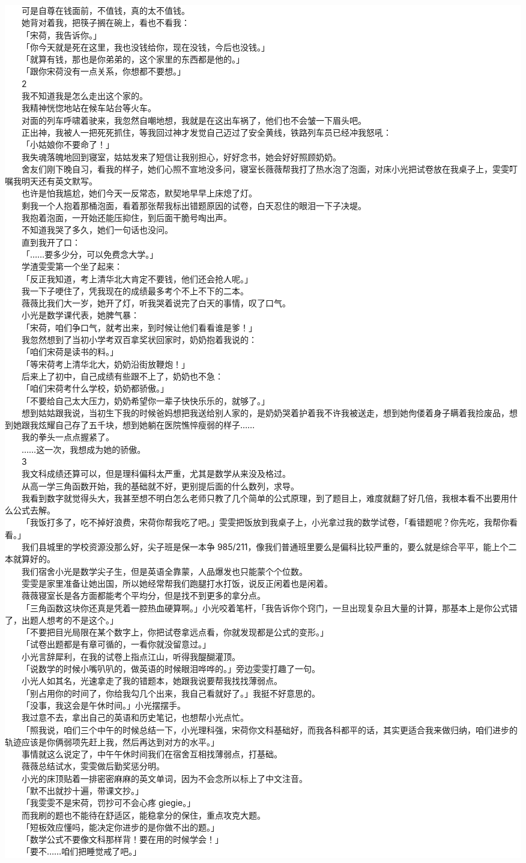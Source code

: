 &emsp;&emsp;可是自尊在钱面前，不值钱，真的太不值钱。  
&emsp;&emsp;她背对着我，把筷子搁在碗上，看也不看我：  
&emsp;&emsp;「宋荷，我告诉你。」  
&emsp;&emsp;「你今天就是死在这里，我也没钱给你，现在没钱，今后也没钱。」  
&emsp;&emsp;「就算有钱，那也是你弟弟的，这个家里的东西都是他的。」  
&emsp;&emsp;「跟你宋荷没有一点关系，你想都不要想。」  
&emsp;&emsp;2  
&emsp;&emsp;我不知道我是怎么走出这个家的。  
&emsp;&emsp;我精神恍惚地站在候车站台等火车。  
&emsp;&emsp;对面的列车呼啸着驶来，我忽然自嘲地想，我就是在这出车祸了，他们也不会皱一下眉头吧。  
&emsp;&emsp;正出神，我被人一把死死抓住，等我回过神才发觉自己迈过了安全黄线，铁路列车员已经冲我怒吼：  
&emsp;&emsp;「小姑娘你不要命了！」  
&emsp;&emsp;我失魂落魄地回到寝室，姑姑发来了短信让我别担心，好好念书，她会好好照顾奶奶。  
&emsp;&emsp;舍友们刚下晚自习，看我的样子，她们心照不宣地没多问，寝室长薇薇帮我打了热水泡了泡面，对床小光把试卷放在我桌子上，雯雯叮嘱我明天还有英文默写。  
&emsp;&emsp;也许是怕我尴尬，她们今天一反常态，默契地早早上床熄了灯。  
&emsp;&emsp;剩我一个人抱着那桶泡面，看着那张帮我标出错题原因的试卷，白天忍住的眼泪一下子决堤。  
&emsp;&emsp;我抱着泡面，一开始还能压抑住，到后面干脆号啕出声。  
&emsp;&emsp;不知道我哭了多久，她们一句话也没问。  
&emsp;&emsp;直到我开了口：  
&emsp;&emsp;「……要多少分，可以免费念大学。」  
&emsp;&emsp;学渣雯雯第一个坐了起来：  
&emsp;&emsp;「反正我知道，考上清华北大肯定不要钱，他们还会抢人呢。」  
&emsp;&emsp;我一下子哽住了，凭我现在的成绩最多考个不上不下的二本。  
&emsp;&emsp;薇薇比我们大一岁，她开了灯，听我哭着说完了白天的事情，叹了口气。  
&emsp;&emsp;小光是数学课代表，她脾气暴：  
&emsp;&emsp;「宋荷，咱们争口气，就考出来，到时候让他们看看谁是爹！」  
&emsp;&emsp;我忽然想到了当初小学考双百拿奖状回家时，奶奶抱着我说的：  
&emsp;&emsp;「咱们宋荷是读书的料。」  
&emsp;&emsp;「等宋荷考上清华北大，奶奶沿街放鞭炮！」  
&emsp;&emsp;后来上了初中，自己成绩有些跟不上了，奶奶也不急：  
&emsp;&emsp;「咱们宋荷考什么学校，奶奶都骄傲。」  
&emsp;&emsp;「不要给自己太大压力，奶奶希望你一辈子快快乐乐的，就够了。」  
&emsp;&emsp;想到姑姑跟我说，当初生下我的时候爸妈想把我送给别人家的，是奶奶哭着护着我不许我被送走，想到她佝偻着身子瞒着我捡废品，想到她跟我炫耀自己存了五千块，想到她躺在医院憔悴瘦弱的样子……  
&emsp;&emsp;我的拳头一点点握紧了。  
&emsp;&emsp;……这一次，我想成为她的骄傲。  
&emsp;&emsp;3  
&emsp;&emsp;我文科成绩还算可以，但是理科偏科太严重，尤其是数学从来没及格过。  
&emsp;&emsp;从高一学三角函数开始，我的基础就不好，更别提后面的什么数列，求导。  
&emsp;&emsp;我看到数字就觉得头大，我甚至想不明白怎么老师只教了几个简单的公式原理，到了题目上，难度就翻了好几倍，我根本看不出要用什么公式去解。  
&emsp;&emsp;「我饭打多了，吃不掉好浪费，宋荷你帮我吃了吧。」雯雯把饭放到我桌子上，小光拿过我的数学试卷，「看错题呢？你先吃，我帮你看看。」  
&emsp;&emsp;我们县城里的学校资源没那么好，尖子班是保一本争 985/211，像我们普通班里要么是偏科比较严重的，要么就是综合平平，能上个二本就算好的。  
&emsp;&emsp;我们宿舍小光是数学尖子生，但是英语全靠蒙，人品爆发也只能蒙个个位数。  
&emsp;&emsp;雯雯是家里准备让她出国，所以她经常帮我们跑腿打水打饭，说反正闲着也是闲着。  
&emsp;&emsp;薇薇寝室长是各方面都能考个平均分，但是找不到更多的拿分点。  
&emsp;&emsp;「三角函数这块你还真是凭着一腔热血硬算啊。」小光咬着笔杆，「我告诉你个窍门，一旦出现复杂且大量的计算，那基本上是你公式错了，出题人想考的不是这个。」  
&emsp;&emsp;「不要把目光局限在某个数字上，你把试卷拿远点看，你就发现都是公式的变形。」  
&emsp;&emsp;「试卷出题都是有章可循的，一看你就没留意过。」  
&emsp;&emsp;小光言辞犀利，在我的试卷上指点江山，听得我醍醐灌顶。  
&emsp;&emsp;「说数学的时候小嘴叭叭的，做英语的时候眼泪哗哗的。」旁边雯雯打趣了一句。  
&emsp;&emsp;小光人如其名，光速拿走了我的错题本，她跟我说要帮我找找薄弱点。  
&emsp;&emsp;「别占用你的时间了，你给我勾几个出来，我自己看就好了。」我挺不好意思的。  
&emsp;&emsp;「没事，我这会是午休时间。」小光摆摆手。  
&emsp;&emsp;我过意不去，拿出自己的英语和历史笔记，也想帮小光点忙。  
&emsp;&emsp;「照我说，咱们三个中午的时候总结一下，小光理科强，宋荷你文科基础好，而我各科都平的话，其实更适合我来做归纳，咱们进步的轨迹应该是你俩弱项先赶上我，然后再达到对方的水平。」  
&emsp;&emsp;事情就这么说定了，中午午休时间我们在宿舍互相找薄弱点，打基础。  
&emsp;&emsp;薇薇总结试水，雯雯做后勤奖惩分明。  
&emsp;&emsp;小光的床顶贴着一排密密麻麻的英文单词，因为不会念所以标上了中文注音。  
&emsp;&emsp;「默不出就抄十遍，带课文抄。」  
&emsp;&emsp;「我雯雯不是宋荷，罚抄可不会心疼 giegie。」  
&emsp;&emsp;而我刷的题也不能待在舒适区，能稳拿分的保住，重点攻克大题。  
&emsp;&emsp;「短板效应懂吗，能决定你进步的是你做不出的题。」  
&emsp;&emsp;「数学公式不要像文科那样背！要在用的时候学会！」  
&emsp;&emsp;「要不……咱们把睡觉戒了吧。」  